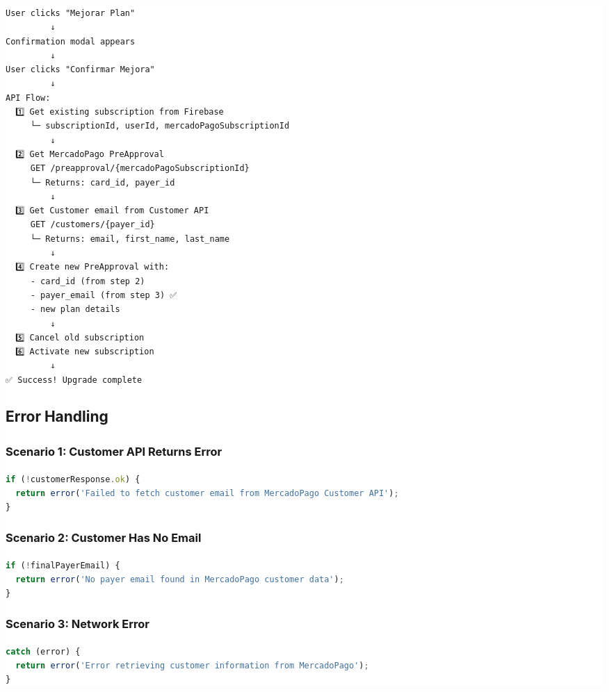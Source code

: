 ```
User clicks "Mejorar Plan"
         ↓
Confirmation modal appears
         ↓
User clicks "Confirmar Mejora"
         ↓
API Flow:
  1️⃣ Get existing subscription from Firebase
     └─ subscriptionId, userId, mercadoPagoSubscriptionId
         ↓
  2️⃣ Get MercadoPago PreApproval
     GET /preapproval/{mercadoPagoSubscriptionId}
     └─ Returns: card_id, payer_id
         ↓
  3️⃣ Get Customer email from Customer API
     GET /customers/{payer_id}
     └─ Returns: email, first_name, last_name
         ↓
  4️⃣ Create new PreApproval with:
     - card_id (from step 2)
     - payer_email (from step 3) ✅
     - new plan details
         ↓
  5️⃣ Cancel old subscription
  6️⃣ Activate new subscription
         ↓
✅ Success! Upgrade complete
```

## Error Handling

### Scenario 1: Customer API Returns Error
```typescript
if (!customerResponse.ok) {
  return error('Failed to fetch customer email from MercadoPago Customer API');
}
```

### Scenario 2: Customer Has No Email
```typescript
if (!finalPayerEmail) {
  return error('No payer email found in MercadoPago customer data');
}
```

### Scenario 3: Network Error
```typescript
catch (error) {
  return error('Error retrieving customer information from MercadoPago');
}
```
